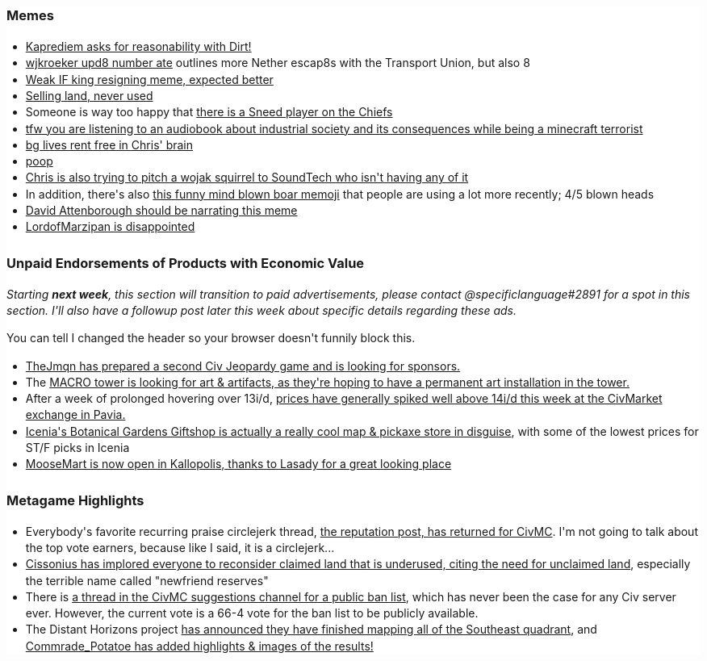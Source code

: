 ### Memes

- [Kaprediem asks for reasonability with Dirt!](https://www.reddit.com/r/CivMC/comments/10kb5xz/a_controversial_inquiry/)
- [wjkroeker upd8 number ate](https://www.reddit.com/r/CivMC/comments/10kzpy0/wjeekly_upd8/) outlines more Nether escap8s with the Transport Union, but also 8
- [Weak IF king resigning meme, expected better](https://www.reddit.com/r/CivMC/comments/10kbl4t/god_i_love_the_if/)
- [Selling land, never used](https://www.reddit.com/r/CivMC/comments/10mc97w/nipplerock_selling_mineral_rich_land_at_a_good/)
- Someone is way too happy that [there is a Sneed player on the Chiefs](https://discord.com/channels/912074050086502470/960952809447100416/1069412288932614155)
- [tfw you are listening to an audiobook about industrial society and its consequences while being a minecraft terrorist](https://www.reddit.com/r/CivMC/comments/10n4xah/imperial_federation_society_and_its_future_by/)
- [bg lives rent free in Chris' brain](https://www.reddit.com/r/CivMC/comments/10lebdo/what_do_you_think_bgbba_is_doing_right_now/)
- [poop](https://i.imgur.com/Qpk3zs2.png)
- [Chris is also trying to pitch a wojak squirrel to SoundTech who isn't having any of it](https://discord.com/channels/912074050086502470/1067563155942813787)
- In addition, there's also [this funny mind blown boar memoji](https://tenor.com/view/invisible-ink-pig-head-memoji-gif-25029183) that people are using a lot more recently; 4/5 blown heads
- [David Attenborough should be narrating this meme](https://discord.com/channels/912074050086502470/960952809447100416/1069035829730746491)
- [LordofMarzipan is disappointed](https://www.reddit.com/r/CivMC/comments/10n4xah/imperial_federation_society_and_its_future_by/j68qpfr/)

### Unpaid Endorsements of Products with Economic Value

*Starting **next week**, this section will transition to paid advertisements, please contact @specificlanguage#2891 for a spot in this section. I'll also have a followup post later this week about specific details regarding these ads.*

You can tell I changed the header so your browser doesn't funnily block this.

- [TheJmqn has prepared a second Civ Jeopardy game and is looking for sponsors.](https://www.reddit.com/r/CivMC/comments/10jux80/contestants_and_sponsor_needed_for_civ_jeopardy/)
- The [MACRO tower is looking for art & artifacts, as they're hoping to have a permanent art installation in the tower.](https://www.reddit.com/r/CivMC/comments/10ku7np/macro_looking_for_art_and_artifacts/)
- After a week of prolonged hovering over 13i/d, [prices have generally spiked well above 14i/d this week at the CivMarket exchange in Pavia.](https://discord.com/channels/523673816698978313/1030074737734455298/1068206358492618782)
- [Icenia's Botanical Gardens Giftshop is actually a really cool map & pickaxe store in disguise](https://discord.com/channels/558071874161082368/1068738062856769536), with some of the lowest prices for ST/F picks in Icenia
- [MooseMart is now open in Kallopolis, thanks to Lasady for a great looking place](https://discord.com/channels/912074050086502470/963450138192404491/1068457806711246858)

### Metagame Highlights

- Everybody's favorite recurring praise circlejerk thread, [the reputation post, has returned for CivMC](https://www.reddit.com/r/CivMC/comments/10jwf8d/civmc_reputation_thread/). I'm not going to talk about the top vote earners, because like I said, it is a circlejerk...
- [Cissonius has implored everyone to reconsider claimed land that is underused, citing the need for unclaimed land](https://www.reddit.com/r/CivMC/comments/10k33uu/time_to_talk_land_claims/), especially the terrible name called "newfriend reserves"
- There is [a thread in the CivMC suggestions channel for a public ban list](https://discord.com/channels/912074050086502470/1062774288446402640), which has never been the case for any Civ server ever. However, the current vote is a 66-4 vote for the ban list to be publicly available.
- The Distant Horizons project [has announced they have finished mapping all of the Southeast quadrant](https://www.reddit.com/r/CivMC/comments/10mpo3d/the_distant_horizons_mapping_team_has_completed/), and [Commrade_Potatoe has added highlights & images of the results!](https://www.reddit.com/r/CivMC/comments/10mu8w9/the_has_been_fully_mapped_out_by_the_distant/)